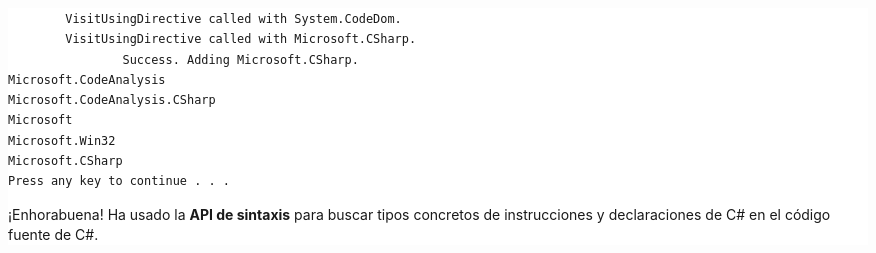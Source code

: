 ```console
        VisitUsingDirective called with System.CodeDom.
        VisitUsingDirective called with Microsoft.CSharp.
                Success. Adding Microsoft.CSharp.
Microsoft.CodeAnalysis
Microsoft.CodeAnalysis.CSharp
Microsoft
Microsoft.Win32
Microsoft.CSharp
Press any key to continue . . .
```

¡Enhorabuena! Ha usado la **API de sintaxis** para buscar tipos concretos de instrucciones y declaraciones de C# en el código fuente de C#.
